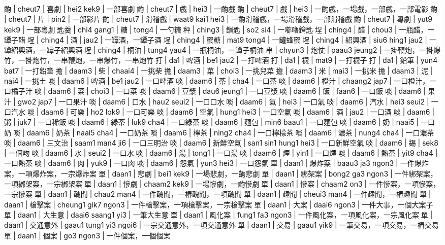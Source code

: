 齣 | cheut7 | 喜劇 | hei2 kek9 | 一部喜劇
齣 | cheut7 | 戲 | hei3 | 一齣戲
齣 | cheut7 | 戲 | hei3 | 一齣戲，一場戲，一部戲，一部電影
齣 | cheut7 | 片 | pin2 | 一部影片
齣 | cheut7 | 滑稽戲 | waat9 kai1 hei3 | 一齣滑稽戲，一場滑稽戲，一部滑稽戲
齣 | cheut7 | 粵劇 | yut9 kek9 | 一部粵劇
匙羹 | chi4 gang1 | 糖 | tong4 | 一勺糖
秤 | ching3 | 鎖匙 | so2 si4 | 一嘟嚕鑰匙
埕 | ching4 | 醋 | chou3 | 一瓶醋，一罈子醋
埕 | ching4 | 酒 | jau2 | 一罈酒，一罈子酒
埕 | ching4 | 蜜糖 | mat9 tong4 | 一罐蜂蜜
埕 | ching4 | 紹興酒 | siu6 hing1 jau2 | 一罈紹興酒，一罈子紹興酒
埕 | ching4 | 桐油 | tung4 yau4 | 一瓶桐油，一罈子桐油
串 | chyun3 | 炮仗 | paau3 jeung2 | 一掛鞭炮，一掛爆竹，一掛炮竹，一串鞭炮，一串爆竹，一串炮竹
打 | da1 | 啤酒 | be1 jau2 | 一打啤酒
打 | da1 | 襪 | mat9 | 一打襪子
打 | da1 | 鉛筆 | yun4 bat7 | 一打鉛筆
擔 | daam3 | 柴 | chaai4 | 一挑柴
擔 | daam3 | 菜 | choi3 | 一挑兒菜
擔 | daam3 | 米 | mai3 | 一挑米
擔 | daam3 | 泥 | nai4 | 一挑土
啖 | daam6 | 啤酒 | be1 jau2 | 一口啤酒
啖 | daam6 | 茶 | cha4 | 一口茶
啖 | daam6 | 橙汁 | chaang2 jap7 | 一口橙汁，一口橘子汁
啖 | daam6 | 菜 | choi3 | 一口菜
啖 | daam6 | 豆漿 | dau6 jeung1 | 一口豆漿
啖 | daam6 | 飯 | faan6 | 一口飯
啖 | daam6 | 果汁 | gwo2 jap7 | 一口果汁
啖 | daam6 | 口水 | hau2 seui2 | 一口口水
啖 | daam6 | 氣 | hei3 | 一口氣
啖 | daam6 | 汽水 | hei3 seui2 | 一口汽水
啖 | daam6 | 可樂 | ho2 lok9 | 一口可樂
啖 | daam6 | 空氣 | hung1 hei3 | 一口空氣
啖 | daam6 | 酒 | jau2 | 一口酒
啖 | daam6 | 粥 | juk7 | 一口稀飯
啖 | daam6 | 綠茶 | luk9 cha4 | 一口綠茶
啖 | daam6 | 麵包 | min6 baau1 | 一口麵包
啖 | daam6 | 奶 | naai5 | 一口奶
啖 | daam6 | 奶茶 | naai5 cha4 | 一口奶茶
啖 | daam6 | 檸茶 | ning2 cha4 | 一口檸檬茶
啖 | daam6 | 濃茶 | nung4 cha4 | 一口濃茶
啖 | daam6 | 三文治 | saam1 man4 ji6 | 一口三明治
啖 | daam6 | 新鮮空氣 | san1 sin1 hung1 hei3 | 一口新鮮空氣
啖 | daam6 | 錫 | sek8 | 一個吻
啖 | daam6 | 水 | seui2 | 一口水
啖 | daam6 | 湯 | tong1 | 一口湯
啖 | daam6 | 煙 | yin1 | 一口煙
啖 | daam6 | 熱茶 | yit9 cha4 | 一口熱茶
啖 | daam6 | 肉 | yuk9 | 一口肉
啖 | daam6 | 怨氣 | yun3 hei3 | 一口怨氣
單 | daan1 | 爆炸案 | baau3 ja3 ngon3 | 一件爆炸案，一項爆炸案，一宗爆炸案
單 | daan1 | 悲劇 | bei1 kek9 | 一場悲劇，一齣悲劇
單 | daan1 | 綁架案 | bong2 ga3 ngon3 | 一件綁架案，一項綁架案，一宗綁架案
單 | daan1 | 慘劇 | chaam2 kek9 | 一場慘劇，一齣慘劇
單 | daan1 | 慘案 | chaam2 on3 | 一件慘案，一項慘案，一宗慘案
單 | daan1 | 醜聞 | chau2 man4 | 一件醜聞，一樁醜聞，一項醜聞
單 | daan1 | 趣聞 | cheui3 man4 | 一件趣聞，一樁趣聞
單 | daan1 | 槍擊案 | cheung1 gik7 ngon3 | 一件槍擊案，一項槍擊案，一宗槍擊案
單 | daan1 | 大案 | daai6 ngon3 | 一件大事，一個大案子
單 | daan1 | 大生意 | daai6 saang1 yi3 | 一筆大生意
單 | daan1 | 風化案 | fung1 fa3 ngon3 | 一件風化案，一項風化案，一宗風化案
單 | daan1 | 交通意外 | gaau1 tung1 yi3 ngoi6 | 一宗交通意外，一項交通意外
單 | daan1 | 交易 | gaau1 yik9 | 一筆交易，一項交易，一樁交易
單 | daan1 | 個案 | go3 ngon3 | 一件個案，一個個案